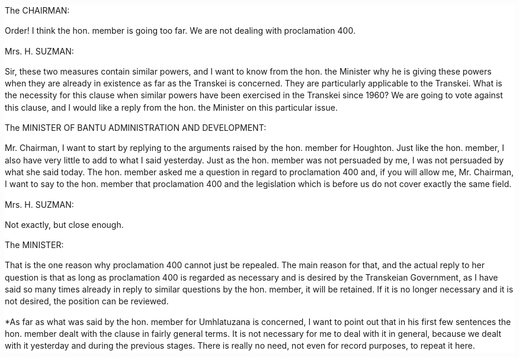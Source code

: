 </speech>

<speech by="#chairman">

<from>The <person refersTo="hansard_za">CHAIRMAN</person>:</from>

<p>Order! I think the hon. member is going too far. We are not dealing with proclamation 400.</p>

</speech>

<speech by="#suzman">

<from>Mrs. <person refersTo="hansard_za">H. SUZMAN</person>:</from>

<p>Sir, these two measures contain similar powers, and I want to know from the hon. the Minister why he is giving these powers when they are already in existence as far as the Transkei is concerned. They are particularly applicable to the Transkei. What is the necessity for this clause when similar powers have been exercised in the Transkei since 1960? We are going to vote against this clause, and I would like a reply from the hon. the Minister on this particular issue.</p>

</speech>

<speech by="#minister_of_bantu_administration_and_development">

<from>The <person refersTo="hansard_za">MINISTER OF BANTU ADMINISTRATION AND DEVELOPMENT</person>:</from>

<p>Mr. Chairman, I want to start by replying to the arguments raised by the hon. member for Houghton. Just like the hon. member, I also have very little to add to what I said yesterday. Just as the hon. member was not persuaded by me, I was not persuaded by what she said today. The hon. member asked me a question in regard to proclamation 400 and, if you will allow me, Mr. Chairman, I want to say to the hon. member that proclamation 400 and the legislation which is before us do not cover exactly the same field.</p>

</speech>

<speech by="#suzman">

<from>Mrs. <person refersTo="hansard_za">H. SUZMAN</person>:</from>

<p>Not exactly, but close enough.</p>

</speech>

<speech by="#minister">

<from>The <person refersTo="hansard_za">MINISTER</person>:</from>

<p>That is the one reason why proclamation 400 cannot just be repealed. The main reason for that, and the actual reply to her question is that as long as proclamation 400 is regarded as necessary and is desired by the Transkeian Government, as I have said so many times already in reply to similar questions by the hon. member, it will be retained. If it is no longer necessary and it is not desired, the position can be reviewed.</p>

<p>*As far as what was said by the hon. member for Umhlatuzana is concerned, I want to point out that in his first few sentences the hon. member dealt with the clause in fairly general terms. It is not necessary for me to deal with it in general, because we dealt with it yesterday and during the previous stages. There is really no need, not even for record purposes, to repeat it here.</p>
